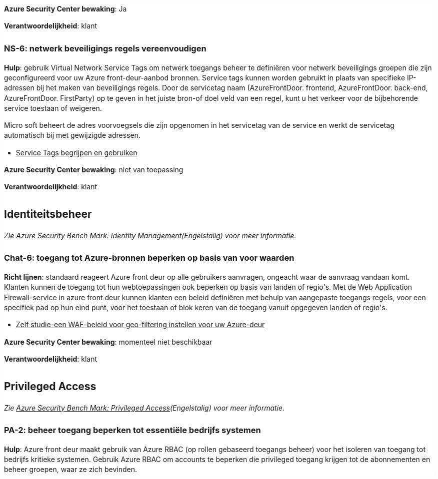 **Azure Security Center bewaking**: Ja

**Verantwoordelijkheid**: klant

### <a name="ns-6-simplify-network-security-rules"></a>NS-6: netwerk beveiligings regels vereenvoudigen

**Hulp**: gebruik Virtual Network Service Tags om netwerk toegangs beheer te definiëren voor netwerk beveiligings groepen die zijn geconfigureerd voor uw Azure front-deur-aanbod bronnen. Service tags kunnen worden gebruikt in plaats van specifieke IP-adressen bij het maken van beveiligings regels. Door de servicetag naam (AzureFrontDoor. frontend, AzureFrontDoor. back-end, AzureFrontDoor. FirstParty) op te geven in het juiste bron-of doel veld van een regel, kunt u het verkeer voor de bijbehorende service toestaan of weigeren. 

Micro soft beheert de adres voorvoegsels die zijn opgenomen in het servicetag van de service en werkt de servicetag automatisch bij met gewijzigde adressen.

- [Service Tags begrijpen en gebruiken](../virtual-network/service-tags-overview.md)

**Azure Security Center bewaking**: niet van toepassing

**Verantwoordelijkheid**: klant

## <a name="identity-management"></a>Identiteitsbeheer

*Zie [Azure Security Bench Mark: Identity Management](/azure/security/benchmarks/security-controls-v2-identity-management)(Engelstalig) voor meer informatie.*

### <a name="im-6-restrict-azure-resource-access-based-on-conditions"></a>Chat-6: toegang tot Azure-bronnen beperken op basis van voor waarden

**Richt lijnen**: standaard reageert Azure front deur op alle gebruikers aanvragen, ongeacht waar de aanvraag vandaan komt. Klanten kunnen de toegang tot hun webtoepassingen ook beperken op basis van landen of regio's. Met de Web Application Firewall-service in azure front deur kunnen klanten een beleid definiëren met behulp van aangepaste toegangs regels, voor een specifiek pad op hun eind punt, voor het toestaan of blok keren van de toegang vanuit opgegeven landen of regio's.

- [Zelf studie-een WAF-beleid voor geo-filtering instellen voor uw Azure-deur](front-door-tutorial-geo-filtering.md)

**Azure Security Center bewaking**: momenteel niet beschikbaar

**Verantwoordelijkheid**: klant

## <a name="privileged-access"></a>Privileged Access

*Zie [Azure Security Bench Mark: Privileged Access](/azure/security/benchmarks/security-controls-v2-privileged-access)(Engelstalig) voor meer informatie.*

### <a name="pa-2-restrict-administrative-access-to-business-critical-systems"></a>PA-2: beheer toegang beperken tot essentiële bedrijfs systemen

**Hulp**: Azure front deur maakt gebruik van Azure RBAC (op rollen gebaseerd toegangs beheer) voor het isoleren van toegang tot bedrijfs kritieke systemen. Gebruik Azure RBAC om accounts te beperken die privileged toegang krijgen tot de abonnementen en beheer groepen, waar ze zich bevinden.
